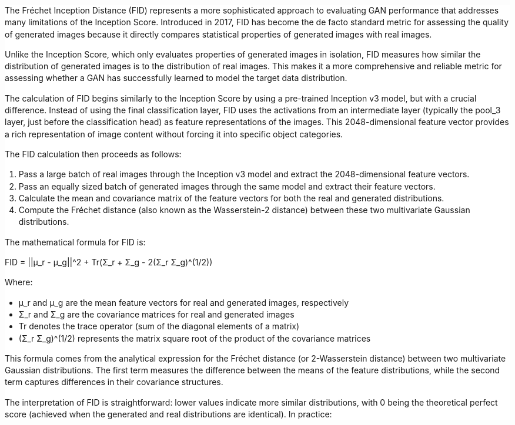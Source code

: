 The Fréchet Inception Distance (FID) represents a more sophisticated approach to evaluating GAN performance that
addresses many limitations of the Inception Score. Introduced in 2017, FID has become the de facto standard metric for
assessing the quality of generated images because it directly compares statistical properties of generated images with
real images.

Unlike the Inception Score, which only evaluates properties of generated images in isolation, FID measures how similar
the distribution of generated images is to the distribution of real images. This makes it a more comprehensive and
reliable metric for assessing whether a GAN has successfully learned to model the target data distribution.

The calculation of FID begins similarly to the Inception Score by using a pre-trained Inception v3 model, but with a
crucial difference. Instead of using the final classification layer, FID uses the activations from an intermediate layer
(typically the pool_3 layer, just before the classification head) as feature representations of the images. This
2048-dimensional feature vector provides a rich representation of image content without forcing it into specific object
categories.

The FID calculation then proceeds as follows:

1. Pass a large batch of real images through the Inception v3 model and extract the 2048-dimensional feature vectors.
2. Pass an equally sized batch of generated images through the same model and extract their feature vectors.
3. Calculate the mean and covariance matrix of the feature vectors for both the real and generated distributions.
4. Compute the Fréchet distance (also known as the Wasserstein-2 distance) between these two multivariate Gaussian
   distributions.

The mathematical formula for FID is:

FID = ||μ_r - μ_g||^2 + Tr(Σ_r + Σ_g - 2(Σ_r Σ_g)^(1/2))

Where:

- μ_r and μ_g are the mean feature vectors for real and generated images, respectively
- Σ_r and Σ_g are the covariance matrices for real and generated images
- Tr denotes the trace operator (sum of the diagonal elements of a matrix)
- (Σ_r Σ_g)^(1/2) represents the matrix square root of the product of the covariance matrices

This formula comes from the analytical expression for the Fréchet distance (or 2-Wasserstein distance) between two
multivariate Gaussian distributions. The first term measures the difference between the means of the feature
distributions, while the second term captures differences in their covariance structures.

The interpretation of FID is straightforward: lower values indicate more similar distributions, with 0 being the
theoretical perfect score (achieved when the generated and real distributions are identical). In practice:
